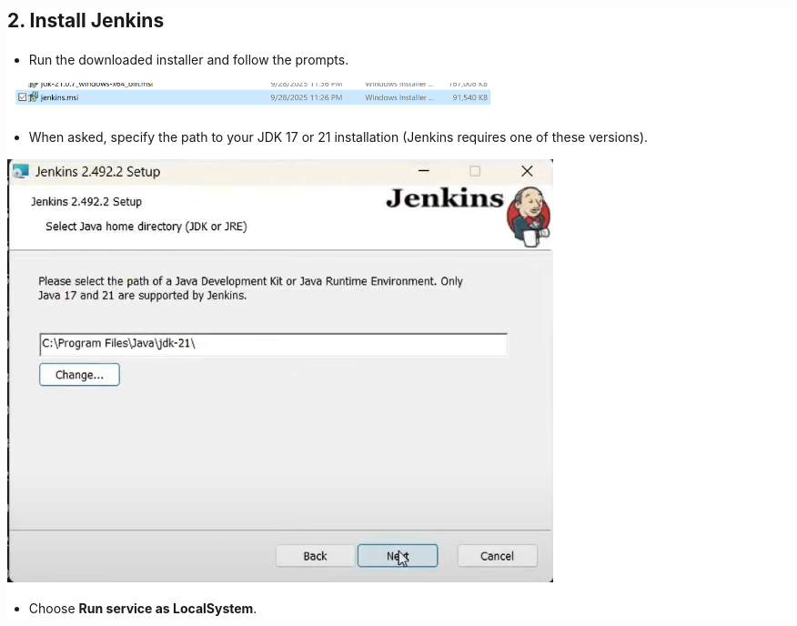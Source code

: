 ## 2. Install Jenkins

- Run the downloaded installer and follow the prompts.

<img src="2a.png" alt="Jenkins Installer" width="600">

- When asked, specify the path to your JDK 17 or 21 installation (Jenkins requires one of these versions).

<img src="3.PNG" alt="JDK Selection" width="600">

- Choose **Run service as LocalSystem**.
